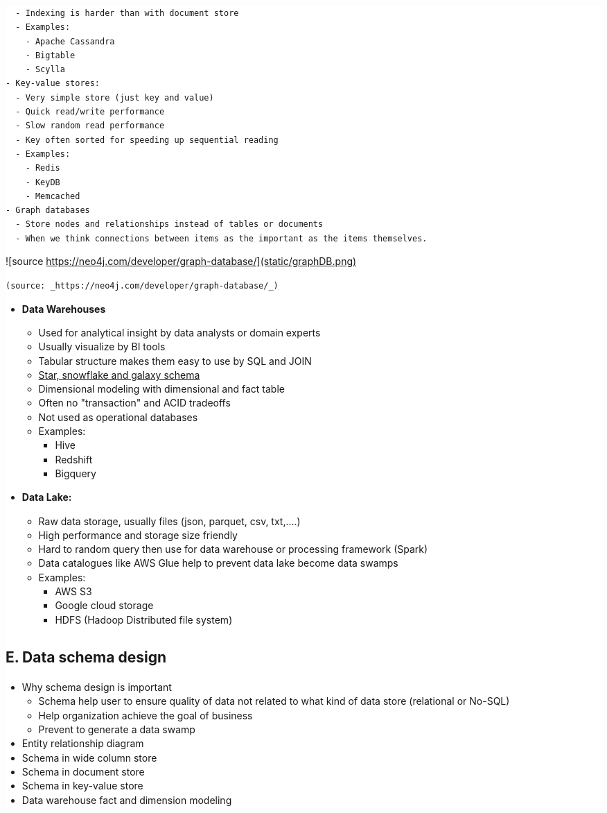       - Indexing is harder than with document store
      - Examples:
        - Apache Cassandra
        - Bigtable
        - Scylla
    - Key-value stores:
      - Very simple store (just key and value)
      - Quick read/write performance
      - Slow random read performance
      - Key often sorted for speeding up sequential reading
      - Examples:
        - Redis
        - KeyDB
        - Memcached
    - Graph databases
      - Store nodes and relationships instead of tables or documents
      - When we think connections between items as the important as the items themselves.
![source https://neo4j.com/developer/graph-database/](static/graphDB.png)

    (source: _https://neo4j.com/developer/graph-database/_)
  - **Data Warehouses**
    - Used for analytical insight by data analysts or domain experts
    - Usually visualize by BI tools
    - Tabular structure makes them easy to use by SQL and JOIN
    - [Star, snowflake and galaxy schema](https://www.guru99.com/star-snowflake-data-warehousing.html)
    - Dimensional modeling with dimensional and fact table
    - Often no "transaction" and ACID tradeoffs
    - Not used as operational databases
    - Examples:
      - Hive
      - Redshift
      - Bigquery
      
  - **Data Lake:**
    - Raw data storage, usually files (json, parquet, csv, txt,....)
    - High performance and storage size friendly
    - Hard to random query then use for data warehouse or processing framework (Spark)
    - Data catalogues like AWS Glue help to prevent data lake become data swamps
    - Examples:
      - AWS S3
      - Google cloud storage
      - HDFS (Hadoop Distributed file system)

## E. Data schema design <a name="schemadesign"></a>
  - Why schema design is important
    - Schema help user to ensure quality of data not related to what kind 
of data store (relational or No-SQL)
    - Help organization achieve the goal of business
    - Prevent to generate a data swamp
  - Entity relationship diagram
  - Schema in wide column store
  - Schema in document store
  - Schema in key-value store
  - Data warehouse fact and dimension modeling
